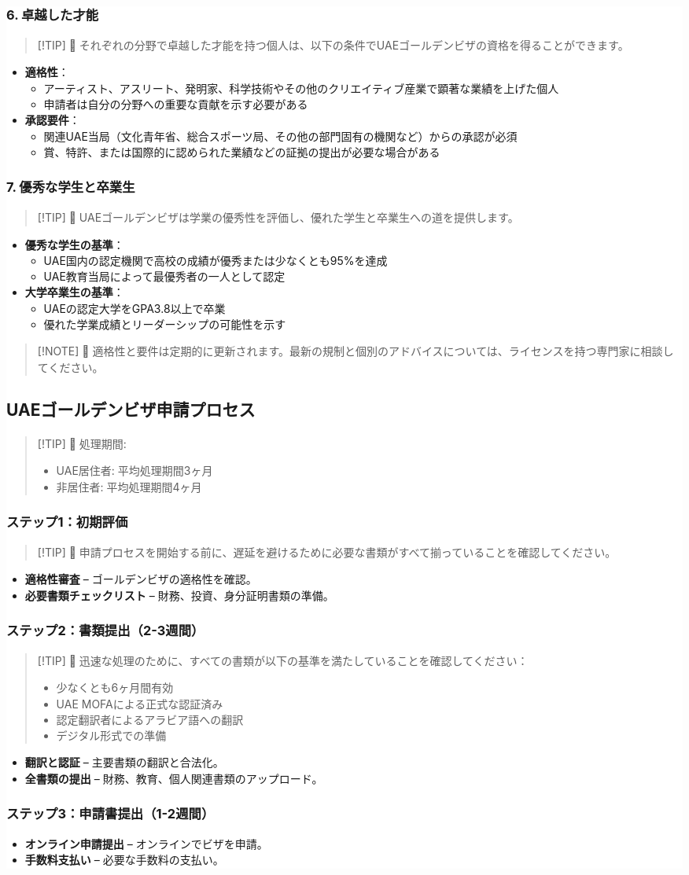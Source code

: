 ### 6. 卓越した才能

> [!TIP] 💙 それぞれの分野で卓越した才能を持つ個人は、以下の条件でUAEゴールデンビザの資格を得ることができます。

- **適格性**：
  - アーティスト、アスリート、発明家、科学技術やその他のクリエイティブ産業で顕著な業績を上げた個人
  - 申請者は自分の分野への重要な貢献を示す必要がある
- **承認要件**：
  - 関連UAE当局（文化青年省、総合スポーツ局、その他の部門固有の機関など）からの承認が必須
  - 賞、特許、または国際的に認められた業績などの証拠の提出が必要な場合がある

### 7. 優秀な学生と卒業生

> [!TIP] 💙 UAEゴールデンビザは学業の優秀性を評価し、優れた学生と卒業生への道を提供します。

- **優秀な学生の基準**：
  - UAE国内の認定機関で高校の成績が優秀または少なくとも95%を達成
  - UAE教育当局によって最優秀者の一人として認定
- **大学卒業生の基準**：
  - UAEの認定大学をGPA3.8以上で卒業
  - 優れた学業成績とリーダーシップの可能性を示す

> [!NOTE] 💚 適格性と要件は定期的に更新されます。最新の規制と個別のアドバイスについては、ライセンスを持つ専門家に相談してください。

## UAEゴールデンビザ申請プロセス

> [!TIP] 💙 処理期間:
>
> - UAE居住者: 平均処理期間3ヶ月
> - 非居住者: 平均処理期間4ヶ月

### ステップ1：初期評価

> [!TIP] 💙 申請プロセスを開始する前に、遅延を避けるために必要な書類がすべて揃っていることを確認してください。

- **適格性審査** – ゴールデンビザの適格性を確認。
- **必要書類チェックリスト** – 財務、投資、身分証明書類の準備。

### ステップ2：書類提出（2-3週間）

> [!TIP] 💙 迅速な処理のために、すべての書類が以下の基準を満たしていることを確認してください：
>
> - 少なくとも6ヶ月間有効
> - UAE MOFAによる正式な認証済み
> - 認定翻訳者によるアラビア語への翻訳
> - デジタル形式での準備

- **翻訳と認証** – 主要書類の翻訳と合法化。
- **全書類の提出** – 財務、教育、個人関連書類のアップロード。

### ステップ3：申請書提出（1-2週間）

- **オンライン申請提出** – オンラインでビザを申請。
- **手数料支払い** – 必要な手数料の支払い。
